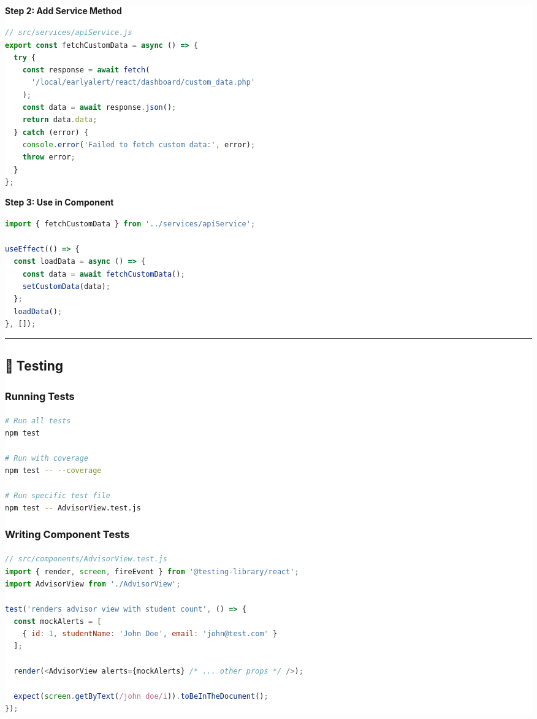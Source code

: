 ```php
```

**Step 2: Add Service Method**
```javascript
// src/services/apiService.js
export const fetchCustomData = async () => {
  try {
    const response = await fetch(
      '/local/earlyalert/react/dashboard/custom_data.php'
    );
    const data = await response.json();
    return data.data;
  } catch (error) {
    console.error('Failed to fetch custom data:', error);
    throw error;
  }
};
```

**Step 3: Use in Component**
```javascript
import { fetchCustomData } from '../services/apiService';

useEffect(() => {
  const loadData = async () => {
    const data = await fetchCustomData();
    setCustomData(data);
  };
  loadData();
}, []);
```

---

## 🧪 Testing

### Running Tests

```bash
# Run all tests
npm test

# Run with coverage
npm test -- --coverage

# Run specific test file
npm test -- AdvisorView.test.js
```

### Writing Component Tests

```javascript
// src/components/AdvisorView.test.js
import { render, screen, fireEvent } from '@testing-library/react';
import AdvisorView from './AdvisorView';

test('renders advisor view with student count', () => {
  const mockAlerts = [
    { id: 1, studentName: 'John Doe', email: 'john@test.com' }
  ];
  
  render(<AdvisorView alerts={mockAlerts} /* ... other props */ />);
  
  expect(screen.getByText(/john doe/i)).toBeInTheDocument();
});
```